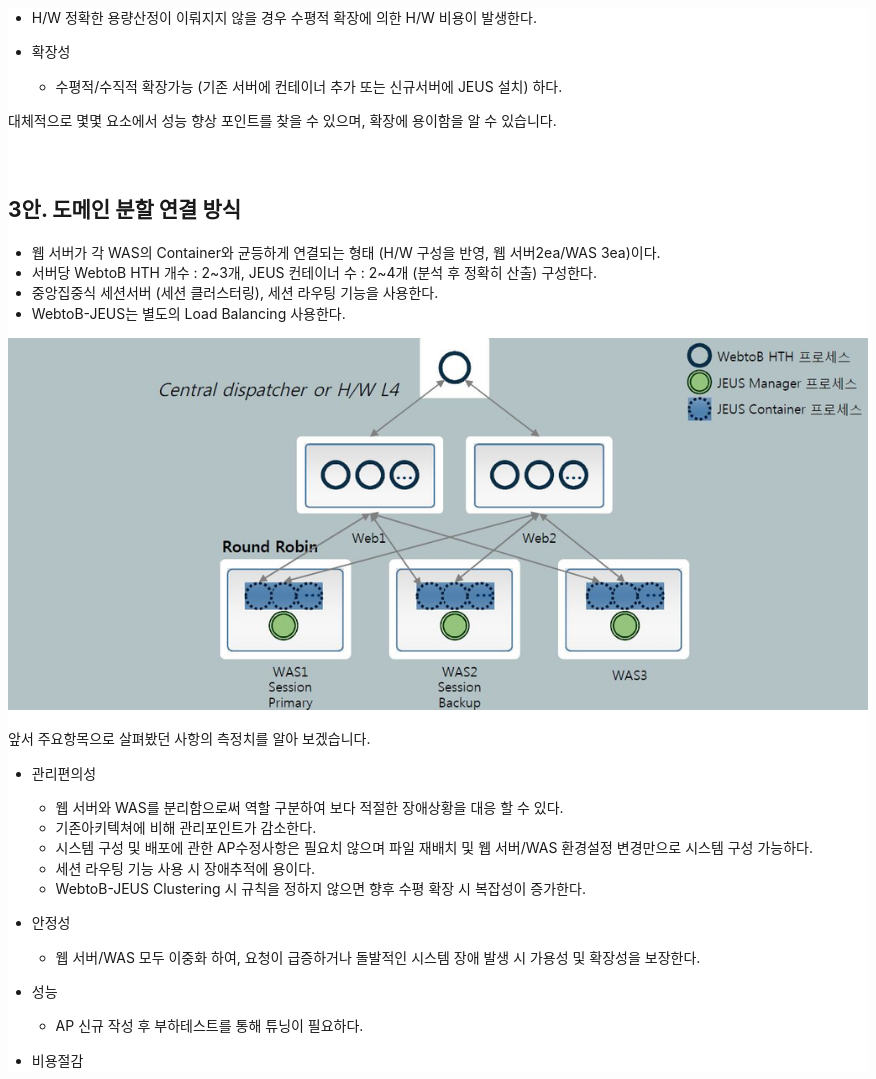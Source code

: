   - H/W 정확한 용량산정이 이뤄지지 않을 경우 수평적 확장에 의한 H/W 비용이 발생한다.

- 확장성

  - 수평적/수직적 확장가능 (기존 서버에 컨테이너 추가 또는 신규서버에 JEUS 설치) 하다.

대체적으로 몇몇 요소에서 성능 향상 포인트를 찾을 수 있으며, 확장에 용이함을 알 수 있습니다.

<br/>

## 3안. 도메인 분할 연결 방식

- 웹 서버가 각 WAS의 Container와 균등하게 연결되는 형태 (H/W 구성을 반영, 웹 서버2ea/WAS 3ea)이다.
- 서버당 WebtoB HTH 개수 : 2~3개, JEUS 컨테이너 수 : 2~4개 (분석 후 정확히 산출) 구성한다.
- 중앙집중식 세션서버 (세션 클러스터링), 세션 라우팅 기능을 사용한다.
- WebtoB-JEUS는 별도의 Load Balancing 사용한다.

![images](../Images/2020/03/20200316-2256-13.png)

앞서 주요항목으로 살펴봤던 사항의 측정치를 알아 보겠습니다.

- 관리편의성

  - 웹 서버와 WAS를 분리함으로써 역할 구분하여 보다 적절한 장애상황을 대응 할 수 있다.
  - 기존아키텍쳐에 비해 관리포인트가 감소한다.
  - 시스템 구성 및 배포에 관한 AP수정사항은 필요치 않으며 파일 재배치 및 웹 서버/WAS 환경설정 변경만으로 시스템 구성 가능하다.
  - 세션 라우팅 기능 사용 시 장애추적에 용이다.
  - WebtoB-JEUS Clustering 시 규칙을 정하지 않으면 향후 수평 확장 시 복잡성이 증가한다.

- 안정성

  - 웹 서버/WAS 모두 이중화 하여, 요청이 급증하거나 돌발적인 시스템 장애 발생 시 가용성 및 확장성을 보장한다.

- 성능

  - AP 신규 작성 후 부하테스트를 통해 튜닝이 필요하다.

- 비용절감
